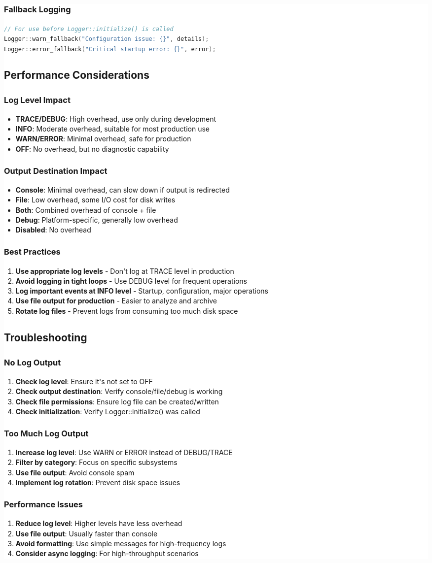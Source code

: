### Fallback Logging
```cpp
// For use before Logger::initialize() is called
Logger::warn_fallback("Configuration issue: {}", details);
Logger::error_fallback("Critical startup error: {}", error);
```

## Performance Considerations

### Log Level Impact
- **TRACE/DEBUG**: High overhead, use only during development
- **INFO**: Moderate overhead, suitable for most production use
- **WARN/ERROR**: Minimal overhead, safe for production
- **OFF**: No overhead, but no diagnostic capability

### Output Destination Impact
- **Console**: Minimal overhead, can slow down if output is redirected
- **File**: Low overhead, some I/O cost for disk writes
- **Both**: Combined overhead of console + file
- **Debug**: Platform-specific, generally low overhead
- **Disabled**: No overhead

### Best Practices
1. **Use appropriate log levels** - Don't log at TRACE level in production
2. **Avoid logging in tight loops** - Use DEBUG level for frequent operations
3. **Log important events at INFO level** - Startup, configuration, major operations
4. **Use file output for production** - Easier to analyze and archive
5. **Rotate log files** - Prevent logs from consuming too much disk space

## Troubleshooting

### No Log Output
1. **Check log level**: Ensure it's not set to OFF
2. **Check output destination**: Verify console/file/debug is working
3. **Check file permissions**: Ensure log file can be created/written
4. **Check initialization**: Verify Logger::initialize() was called

### Too Much Log Output
1. **Increase log level**: Use WARN or ERROR instead of DEBUG/TRACE
2. **Filter by category**: Focus on specific subsystems
3. **Use file output**: Avoid console spam
4. **Implement log rotation**: Prevent disk space issues

### Performance Issues
1. **Reduce log level**: Higher levels have less overhead
2. **Use file output**: Usually faster than console
3. **Avoid formatting**: Use simple messages for high-frequency logs
4. **Consider async logging**: For high-throughput scenarios

